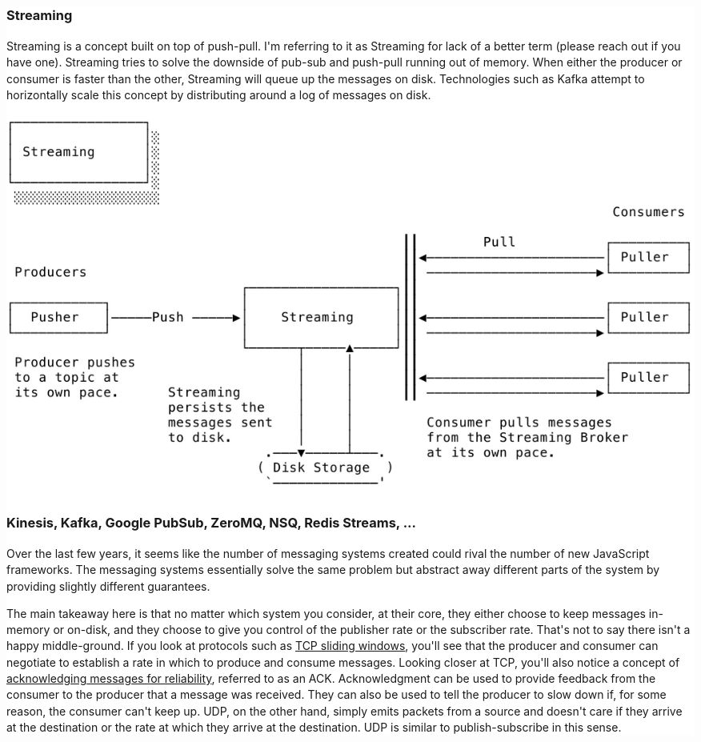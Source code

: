 
### Streaming

Streaming is a concept built on top of push-pull. I'm referring to it as Streaming for lack of a better term (please reach out if you have one). Streaming tries to solve the downside of pub-sub and push-pull running out of memory. When either the producer or consumer is faster than the other, Streaming will queue up the messages on disk. Technologies such as Kafka attempt to horizontally scale this concept by distributing around a log of messages on disk.

![Diagram of Streaming](streaming.svg)

### Kinesis, Kafka, Google PubSub, ZeroMQ, NSQ, Redis Streams, ...

Over the last few years, it seems like the number of messaging systems created could rival the number of new JavaScript frameworks. The messaging systems essentially solve the same problem but abstract away different parts of the system by providing slightly different guarantees.

The main takeaway here is that no matter which system you consider, at their core, they either choose to keep messages in-memory or on-disk, and they choose to give you control of the publisher rate or the subscriber rate. That's not to say there isn't a happy middle-ground. If you look at protocols such as [TCP sliding windows](https://en.wikipedia.org/wiki/Sliding_window_protocol), you'll see that the producer and consumer can negotiate to establish a rate in which to produce and consume messages. Looking closer at TCP, you'll also notice a concept of [acknowledging messages for reliability](https://tools.ietf.org/html/rfc793#section-1.5), referred to as an ACK. Acknowledgment can be used to provide feedback from the consumer to the producer that a message was received. They can also be used to tell the producer to slow down if, for some reason, the consumer can't keep up. UDP, on the other hand, simply emits packets from a source and doesn't care if they arrive at the destination or the rate at which they arrive at the destination. UDP is similar to publish-subscribe in this sense.
